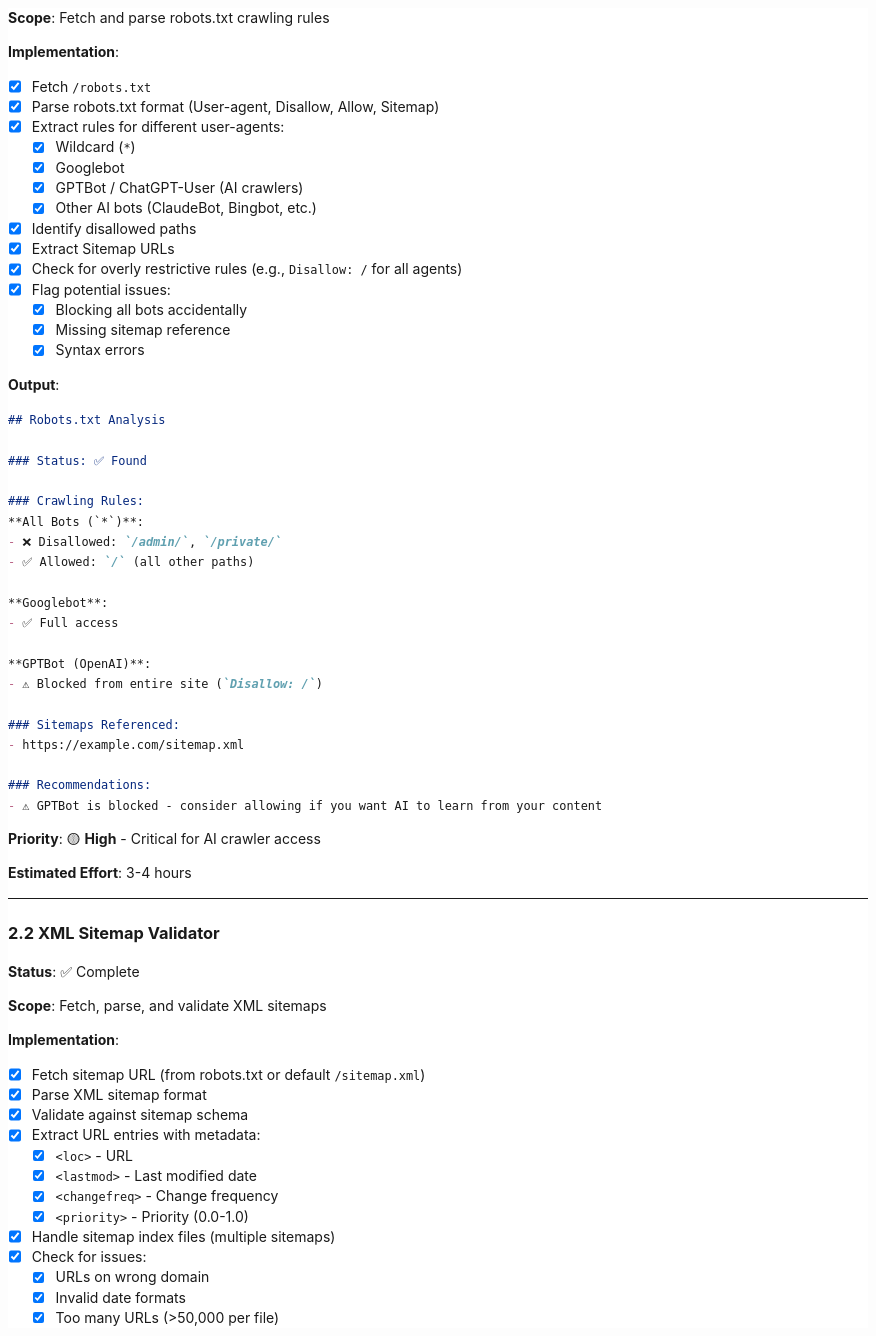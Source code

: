 **Scope**: Fetch and parse robots.txt crawling rules

**Implementation**:
- [x] Fetch `/robots.txt`
- [x] Parse robots.txt format (User-agent, Disallow, Allow, Sitemap)
- [x] Extract rules for different user-agents:
  - [x] Wildcard (`*`)
  - [x] Googlebot
  - [x] GPTBot / ChatGPT-User (AI crawlers)
  - [x] Other AI bots (ClaudeBot, Bingbot, etc.)
- [x] Identify disallowed paths
- [x] Extract Sitemap URLs
- [x] Check for overly restrictive rules (e.g., `Disallow: /` for all agents)
- [x] Flag potential issues:
  - [x] Blocking all bots accidentally
  - [x] Missing sitemap reference
  - [x] Syntax errors

**Output**:
```markdown
## Robots.txt Analysis

### Status: ✅ Found

### Crawling Rules:
**All Bots (`*`)**:
- ❌ Disallowed: `/admin/`, `/private/`
- ✅ Allowed: `/` (all other paths)

**Googlebot**:
- ✅ Full access

**GPTBot (OpenAI)**:
- ⚠️ Blocked from entire site (`Disallow: /`)

### Sitemaps Referenced:
- https://example.com/sitemap.xml

### Recommendations:
- ⚠️ GPTBot is blocked - consider allowing if you want AI to learn from your content
```

**Priority**: 🟡 **High** - Critical for AI crawler access

**Estimated Effort**: 3-4 hours

---

### 2.2 XML Sitemap Validator
**Status**: ✅ Complete

**Scope**: Fetch, parse, and validate XML sitemaps

**Implementation**:
- [x] Fetch sitemap URL (from robots.txt or default `/sitemap.xml`)
- [x] Parse XML sitemap format
- [x] Validate against sitemap schema
- [x] Extract URL entries with metadata:
  - [x] `<loc>` - URL
  - [x] `<lastmod>` - Last modified date
  - [x] `<changefreq>` - Change frequency
  - [x] `<priority>` - Priority (0.0-1.0)
- [x] Handle sitemap index files (multiple sitemaps)
- [x] Check for issues:
  - [x] URLs on wrong domain
  - [x] Invalid date formats
  - [x] Too many URLs (>50,000 per file)